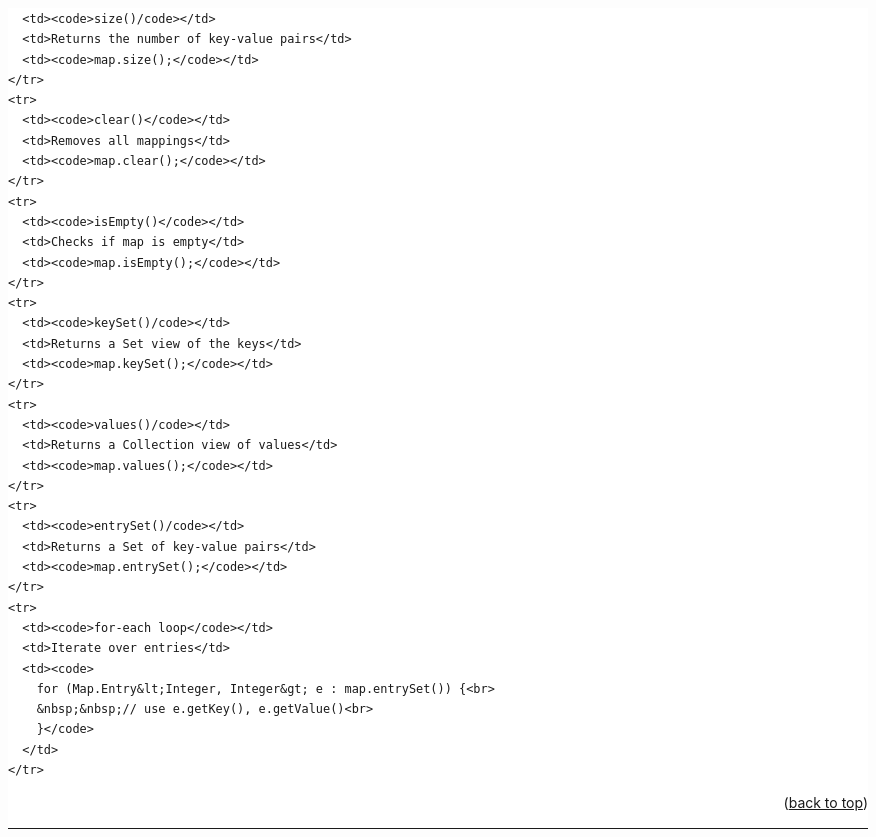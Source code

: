       <td><code>size()/code></td>
      <td>Returns the number of key-value pairs</td>
      <td><code>map.size();</code></td>
    </tr>
    <tr>
      <td><code>clear()</code></td>
      <td>Removes all mappings</td>
      <td><code>map.clear();</code></td>
    </tr>
    <tr>
      <td><code>isEmpty()</code></td>
      <td>Checks if map is empty</td>
      <td><code>map.isEmpty();</code></td>
    </tr>
    <tr>
      <td><code>keySet()/code></td>
      <td>Returns a Set view of the keys</td>
      <td><code>map.keySet();</code></td>
    </tr>
    <tr>
      <td><code>values()/code></td>
      <td>Returns a Collection view of values</td>
      <td><code>map.values();</code></td>
    </tr>
    <tr>
      <td><code>entrySet()/code></td>
      <td>Returns a Set of key-value pairs</td>
      <td><code>map.entrySet();</code></td>
    </tr>
    <tr>
      <td><code>for-each loop</code></td>
      <td>Iterate over entries</td>
      <td><code>
        for (Map.Entry&lt;Integer, Integer&gt; e : map.entrySet()) {<br>
        &nbsp;&nbsp;// use e.getKey(), e.getValue()<br>
        }</code>
      </td>
    </tr>
  </tbody>
</table>

<p align="right">(<a href="#top">back to top</a>)</p>

<hr/>
